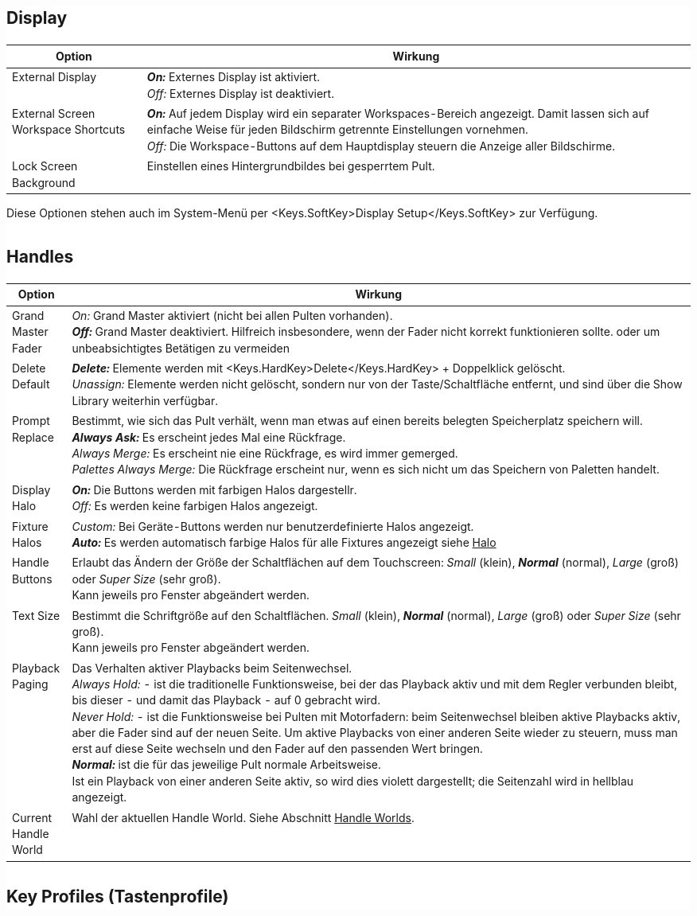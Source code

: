 ## Display

Option | Wirkung
-------|--------
External Display | ***On:*** Externes Display ist aktiviert. <br/> *Off:* Externes Display ist deaktiviert.
External Screen Workspace Shortcuts | ***On:*** Auf jedem Display wird ein separater Workspaces-Bereich angezeigt. Damit lassen sich auf einfache Weise für jeden Bildschirm getrennte Einstellungen vornehmen. <br/>*Off:* Die Workspace-Buttons auf dem Hauptdisplay steuern die Anzeige aller Bildschirme.
Lock Screen Background | Einstellen eines Hintergrundbildes bei gesperrtem Pult.

Diese Optionen stehen auch im System-Menü per <Keys.SoftKey>Display Setup</Keys.SoftKey> zur Verfügung.

## Handles

Option | Wirkung
-------|--------
Grand Master Fader | *On:* Grand Master aktiviert (nicht bei allen Pulten vorhanden).<br/>***Off:*** Grand Master deaktiviert. Hilfreich insbesondere, wenn der Fader nicht korrekt funktionieren sollte. oder um unbeabsichtigtes Betätigen zu vermeiden
Delete Default | ***Delete:*** Elemente werden mit <Keys.HardKey>Delete</Keys.HardKey> + Doppelklick gelöscht.<br/>*Unassign:* Elemente werden nicht gelöscht, sondern nur von der Taste/Schaltfläche entfernt, und sind über die Show Library weiterhin verfügbar.
Prompt Replace | Bestimmt, wie sich das Pult verhält, wenn man etwas auf einen bereits belegten Speicherplatz speichern will.<br/>***Always Ask:*** Es erscheint jedes Mal eine Rückfrage.<br/>*Always Merge:* Es erscheint nie eine Rückfrage, es wird immer gemerged.<br/>*Palettes Always Merge:* Die Rückfrage erscheint nur, wenn es sich nicht um das Speichern von Paletten handelt.
Display Halo | ***On:*** Die Buttons werden mit farbigen Halos dargestellr.<br/>*Off:* Es werden keine farbigen Halos angezeigt.
Fixture Halos | *Custom:* Bei Geräte-Buttons werden nur benutzerdefinierte Halos angezeigt. <br/>***Auto:*** Es werden automatisch farbige Halos für alle Fixtures angezeigt siehe [Halo](../patching/changing-the-patch.md#fixture-button-halo)
Handle Buttons | Erlaubt das Ändern der Größe der Schaltflächen auf dem Touchscreen: *Small* (klein), ***Normal*** (normal), *Large* (groß) oder *Super Size* (sehr groß). <br/>Kann jeweils pro Fenster abgeändert werden.
Text Size | Bestimmt die Schriftgröße auf den Schaltflächen. *Small* (klein), ***Normal*** (normal), *Large* (groß) oder *Super Size* (sehr groß). <br/>Kann jeweils pro Fenster abgeändert werden.
Playback Paging | Das Verhalten aktiver Playbacks beim Seitenwechsel.<br/> *Always Hold:* - ist die traditionelle Funktionsweise, bei der das Playback aktiv und mit dem Regler verbunden bleibt, bis dieser - und damit das Playback - auf 0 gebracht wird.<br/> *Never Hold:* - ist die Funktionsweise bei Pulten mit Motorfadern: beim Seitenwechsel bleiben aktive Playbacks aktiv, aber die Fader sind auf der neuen Seite. Um aktive Playbacks von einer anderen Seite wieder zu steuern, muss man erst auf diese Seite wechseln und den Fader auf den passenden Wert bringen. <br/> ***Normal:*** ist die für das jeweilige Pult normale Arbeitsweise. <br/>Ist ein Playback von einer anderen Seite aktiv, so wird dies violett dargestellt; die Seitenzahl wird in hellblau angezeigt.
Current Handle World | Wahl der aktuellen Handle World. Siehe Abschnitt [Handle Worlds](../titan-basics/multi-user-operation.md#handle-worlds).

## Key Profiles (Tastenprofile)
